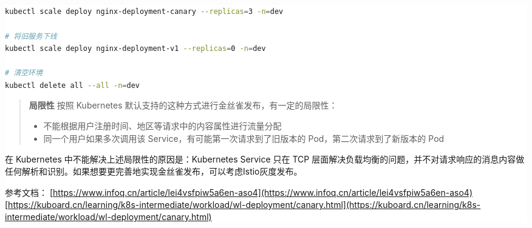 ```bash
kubectl scale deploy nginx-deployment-canary --replicas=3 -n=dev

# 将旧服务下线
kubectl scale deploy nginx-deployment-v1 --replicas=0 -n=dev

# 清空环境
kubectl delete all --all -n=dev
```
> **局限性**
> 按照 Kubernetes 默认支持的这种方式进行金丝雀发布，有一定的局限性：
> - 不能根据用户注册时间、地区等请求中的内容属性进行流量分配
> - 同一个用户如果多次调用该 Service，有可能第一次请求到了旧版本的 Pod，第二次请求到了新版本的 Pod
> 
在 Kubernetes 中不能解决上述局限性的原因是：Kubernetes Service 只在 TCP 层面解决负载均衡的问题，并不对请求响应的消息内容做任何解析和识别。如果想要更完善地实现金丝雀发布，可以考虑Istio灰度发布。

参考文档：
[https://www.infoq.cn/article/lei4vsfpiw5a6en-aso4](https://www.infoq.cn/article/lei4vsfpiw5a6en-aso4)
[https://kuboard.cn/learning/k8s-intermediate/workload/wl-deployment/canary.html](https://kuboard.cn/learning/k8s-intermediate/workload/wl-deployment/canary.html)
